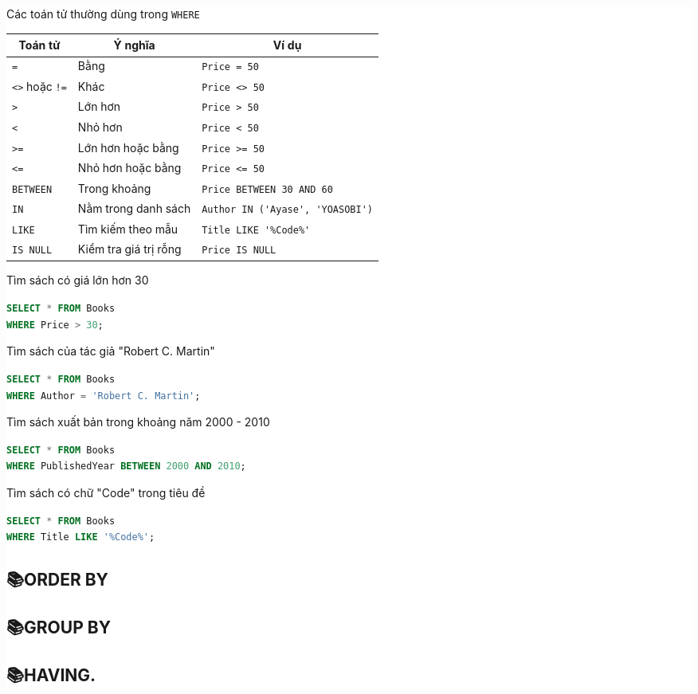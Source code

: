 Các toán tử thường dùng trong `WHERE`

| Toán tử        | Ý nghĩa               | Ví dụ                            |
| -------------- | --------------------- | -------------------------------- |
| `=`            | Bằng                  | `Price = 50`                     |
| `<>` hoặc `!=` | Khác                  | `Price <> 50`                    |
| `>`            | Lớn hơn               | `Price > 50`                     |
| `<`            | Nhỏ hơn               | `Price < 50`                     |
| `>=`           | Lớn hơn hoặc bằng     | `Price >= 50`                    |
| `<=`           | Nhỏ hơn hoặc bằng     | `Price <= 50`                    |
| `BETWEEN`      | Trong khoảng          | `Price BETWEEN 30 AND 60`        |
| `IN`           | Nằm trong danh sách   | `Author IN ('Ayase', 'YOASOBI')` |
| `LIKE`         | Tìm kiếm theo mẫu     | `Title LIKE '%Code%'`            |
| `IS NULL`      | Kiểm tra giá trị rỗng | `Price IS NULL`                  |

Tìm sách có giá lớn hơn 30

```SQL
SELECT * FROM Books
WHERE Price > 30;
```

Tìm sách của tác giả "Robert C. Martin"

```SQL
SELECT * FROM Books
WHERE Author = 'Robert C. Martin';
```

Tìm sách xuất bản trong khoảng năm 2000 - 2010

```SQL
SELECT * FROM Books
WHERE PublishedYear BETWEEN 2000 AND 2010;
```

Tìm sách có chữ "Code" trong tiêu đề

```SQL
SELECT * FROM Books
WHERE Title LIKE '%Code%';
```

## 📚ORDER BY

## 📚GROUP BY

## 📚HAVING.
